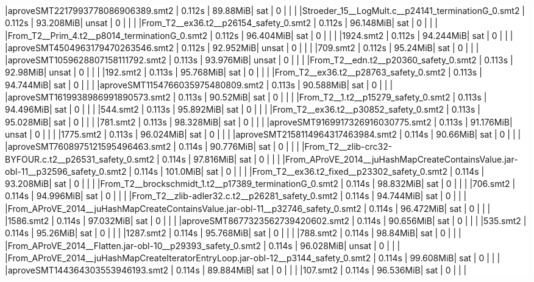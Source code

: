 |aproveSMT2217993778086906389.smt2                            |    0.112s | 89.88MiB| sat | 0 |  |  |
|Stroeder_15__LogMult.c__p24141_terminationG_0.smt2           |    0.112s | 93.208MiB| unsat | 0 |  |  |
|From_T2__ex36.t2__p26154_safety_0.smt2                       |    0.112s | 96.148MiB| sat | 0 |  |  |
|From_T2__Prim_4.t2__p8014_terminationG_0.smt2                |    0.112s | 96.404MiB| sat | 0 |  |  |
|1924.smt2                                                    |    0.112s | 94.244MiB| sat | 0 |  |  |
|aproveSMT4504963179470263546.smt2                            |    0.112s | 92.952MiB| unsat | 0 |  |  |
|709.smt2                                                     |    0.112s | 95.24MiB| sat | 0 |  |  |
|aproveSMT1059628807158111792.smt2                            |    0.113s | 93.976MiB| unsat | 0 |  |  |
|From_T2__edn.t2__p20360_safety_0.smt2                        |    0.113s | 92.98MiB| unsat | 0 |  |  |
|192.smt2                                                     |    0.113s | 95.768MiB| sat | 0 |  |  |
|From_T2__ex36.t2__p28763_safety_0.smt2                       |    0.113s | 94.744MiB| sat | 0 |  |  |
|aproveSMT1154766035975480809.smt2                            |    0.113s | 90.588MiB| sat | 0 |  |  |
|aproveSMT1619938986991890573.smt2                            |    0.113s | 90.52MiB| sat | 0 |  |  |
|From_T2__1.t2__p15279_safety_0.smt2                          |    0.113s | 94.496MiB| sat | 0 |  |  |
|544.smt2                                                     |    0.113s | 95.892MiB| sat | 0 |  |  |
|From_T2__ex36.t2__p30852_safety_0.smt2                       |    0.113s | 95.028MiB| sat | 0 |  |  |
|781.smt2                                                     |    0.113s | 98.328MiB| sat | 0 |  |  |
|aproveSMT9169917326916030775.smt2                            |    0.113s | 91.176MiB| unsat | 0 |  |  |
|1775.smt2                                                    |    0.113s | 96.024MiB| sat | 0 |  |  |
|aproveSMT2158114964317463984.smt2                            |    0.114s | 90.66MiB| sat | 0 |  |  |
|aproveSMT7608975121595496463.smt2                            |    0.114s | 90.776MiB| sat | 0 |  |  |
|From_T2__zlib-crc32-BYFOUR.c.t2__p26531_safety_0.smt2        |    0.114s | 97.816MiB| sat | 0 |  |  |
|From_AProVE_2014__juHashMapCreateContainsValue.jar-obl-11__p32596_safety_0.smt2 |    0.114s | 101.0MiB| sat | 0 |  |  |
|From_T2__ex36.t2_fixed__p23302_safety_0.smt2                 |    0.114s | 93.208MiB| sat | 0 |  |  |
|From_T2__brockschmidt_1.t2__p17389_terminationG_0.smt2       |    0.114s | 98.832MiB| sat | 0 |  |  |
|706.smt2                                                     |    0.114s | 94.996MiB| sat | 0 |  |  |
|From_T2__zlib-adler32.c.t2__p26281_safety_0.smt2             |    0.114s | 94.744MiB| sat | 0 |  |  |
|From_AProVE_2014__juHashMapCreateContainsValue.jar-obl-11__p32746_safety_0.smt2 |    0.114s | 96.472MiB| sat | 0 |  |  |
|1586.smt2                                                    |    0.114s | 97.032MiB| sat | 0 |  |  |
|aproveSMT8677323562739420602.smt2                            |    0.114s | 90.656MiB| sat | 0 |  |  |
|535.smt2                                                     |    0.114s | 95.26MiB| sat | 0 |  |  |
|1287.smt2                                                    |    0.114s | 95.768MiB| sat | 0 |  |  |
|788.smt2                                                     |    0.114s | 98.84MiB| sat | 0 |  |  |
|From_AProVE_2014__Flatten.jar-obl-10__p29393_safety_0.smt2   |    0.114s | 96.028MiB| unsat | 0 |  |  |
|From_AProVE_2014__juHashMapCreateIteratorEntryLoop.jar-obl-12__p3144_safety_0.smt2 |    0.114s | 99.608MiB| sat | 0 |  |  |
|aproveSMT144364303553946193.smt2                             |    0.114s | 89.884MiB| sat | 0 |  |  |
|107.smt2                                                     |    0.114s | 96.536MiB| sat | 0 |  |  |